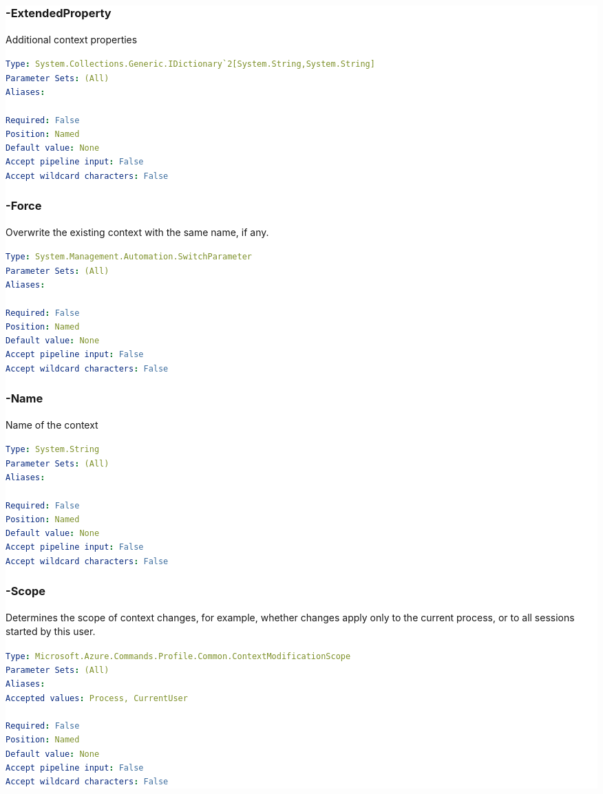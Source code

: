 ### -ExtendedProperty
Additional context properties

```yaml
Type: System.Collections.Generic.IDictionary`2[System.String,System.String]
Parameter Sets: (All)
Aliases:

Required: False
Position: Named
Default value: None
Accept pipeline input: False
Accept wildcard characters: False
```

### -Force
Overwrite the existing context with the same name, if any.

```yaml
Type: System.Management.Automation.SwitchParameter
Parameter Sets: (All)
Aliases:

Required: False
Position: Named
Default value: None
Accept pipeline input: False
Accept wildcard characters: False
```

### -Name
Name of the context

```yaml
Type: System.String
Parameter Sets: (All)
Aliases:

Required: False
Position: Named
Default value: None
Accept pipeline input: False
Accept wildcard characters: False
```

### -Scope
Determines the scope of context changes, for example, whether changes apply only to the current process, or to all sessions started by this user.

```yaml
Type: Microsoft.Azure.Commands.Profile.Common.ContextModificationScope
Parameter Sets: (All)
Aliases:
Accepted values: Process, CurrentUser

Required: False
Position: Named
Default value: None
Accept pipeline input: False
Accept wildcard characters: False
```

